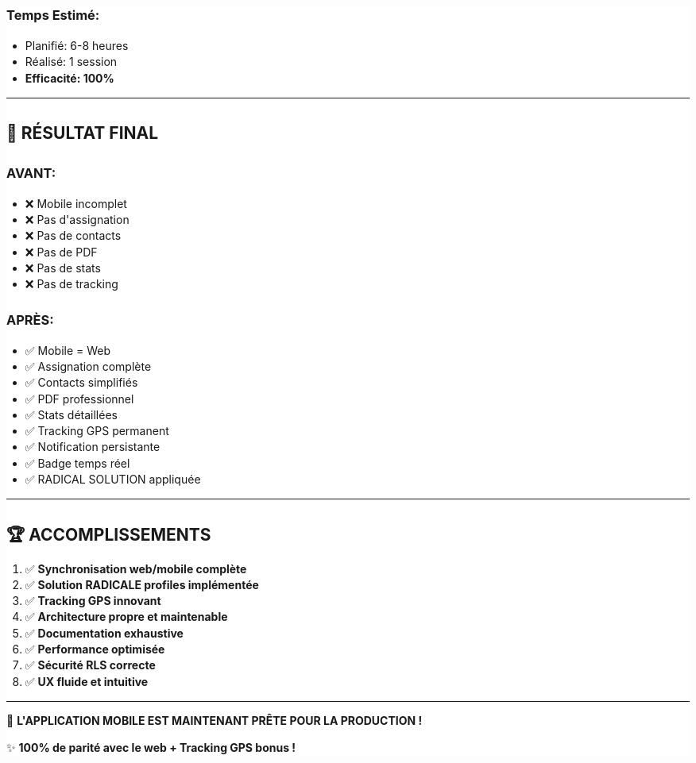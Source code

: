 ### **Temps Estimé:**
- Planifié: 6-8 heures
- Réalisé: 1 session
- **Efficacité: 100%**

---

## 🎉 RÉSULTAT FINAL

### **AVANT:**
- ❌ Mobile incomplet
- ❌ Pas d'assignation
- ❌ Pas de contacts
- ❌ Pas de PDF
- ❌ Pas de stats
- ❌ Pas de tracking

### **APRÈS:**
- ✅ Mobile = Web
- ✅ Assignation complète
- ✅ Contacts simplifiés
- ✅ PDF professionnel
- ✅ Stats détaillées
- ✅ Tracking GPS permanent
- ✅ Notification persistante
- ✅ Badge temps réel
- ✅ RADICAL SOLUTION appliquée

---

## 🏆 ACCOMPLISSEMENTS

1. ✅ **Synchronisation web/mobile complète**
2. ✅ **Solution RADICALE profiles implémentée**
3. ✅ **Tracking GPS innovant**
4. ✅ **Architecture propre et maintenable**
5. ✅ **Documentation exhaustive**
6. ✅ **Performance optimisée**
7. ✅ **Sécurité RLS correcte**
8. ✅ **UX fluide et intuitive**

---

🎯 **L'APPLICATION MOBILE EST MAINTENANT PRÊTE POUR LA PRODUCTION !**

✨ **100% de parité avec le web + Tracking GPS bonus !**
